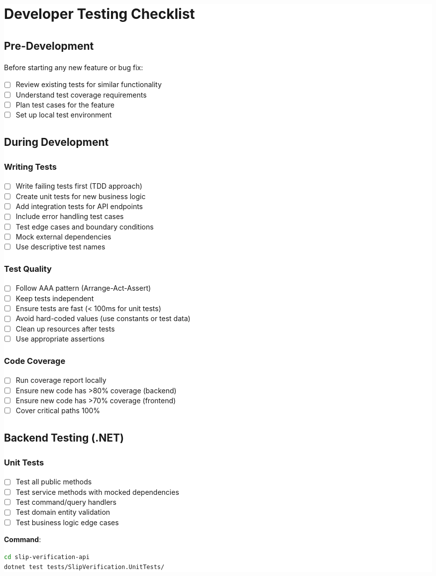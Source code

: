 # Developer Testing Checklist

## Pre-Development

Before starting any new feature or bug fix:

- [ ] Review existing tests for similar functionality
- [ ] Understand test coverage requirements
- [ ] Plan test cases for the feature
- [ ] Set up local test environment

## During Development

### Writing Tests

- [ ] Write failing tests first (TDD approach)
- [ ] Create unit tests for new business logic
- [ ] Add integration tests for API endpoints
- [ ] Include error handling test cases
- [ ] Test edge cases and boundary conditions
- [ ] Mock external dependencies
- [ ] Use descriptive test names

### Test Quality

- [ ] Follow AAA pattern (Arrange-Act-Assert)
- [ ] Keep tests independent
- [ ] Ensure tests are fast (< 100ms for unit tests)
- [ ] Avoid hard-coded values (use constants or test data)
- [ ] Clean up resources after tests
- [ ] Use appropriate assertions

### Code Coverage

- [ ] Run coverage report locally
- [ ] Ensure new code has >80% coverage (backend)
- [ ] Ensure new code has >70% coverage (frontend)
- [ ] Cover critical paths 100%

## Backend Testing (.NET)

### Unit Tests

- [ ] Test all public methods
- [ ] Test service methods with mocked dependencies
- [ ] Test command/query handlers
- [ ] Test domain entity validation
- [ ] Test business logic edge cases

**Command**:
```bash
cd slip-verification-api
dotnet test tests/SlipVerification.UnitTests/
```
